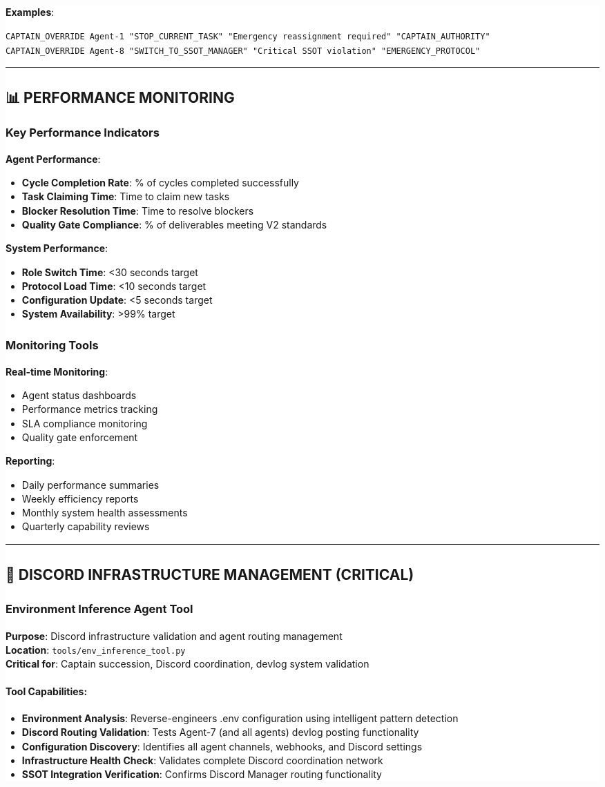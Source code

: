 **Examples**:
```
CAPTAIN_OVERRIDE Agent-1 "STOP_CURRENT_TASK" "Emergency reassignment required" "CAPTAIN_AUTHORITY"
CAPTAIN_OVERRIDE Agent-8 "SWITCH_TO_SSOT_MANAGER" "Critical SSOT violation" "EMERGENCY_PROTOCOL"
```

---

## 📊 **PERFORMANCE MONITORING**

### **Key Performance Indicators**

**Agent Performance**:
- **Cycle Completion Rate**: % of cycles completed successfully
- **Task Claiming Time**: Time to claim new tasks
- **Blocker Resolution Time**: Time to resolve blockers
- **Quality Gate Compliance**: % of deliverables meeting V2 standards

**System Performance**:
- **Role Switch Time**: <30 seconds target
- **Protocol Load Time**: <10 seconds target
- **Configuration Update**: <5 seconds target
- **System Availability**: >99% target

### **Monitoring Tools**

**Real-time Monitoring**:
- Agent status dashboards
- Performance metrics tracking
- SLA compliance monitoring
- Quality gate enforcement

**Reporting**:
- Daily performance summaries
- Weekly efficiency reports
- Monthly system health assessments
- Quarterly capability reviews

---

## 🔧 **DISCORD INFRASTRUCTURE MANAGEMENT (CRITICAL)**

### **Environment Inference Agent Tool**
**Purpose**: Discord infrastructure validation and agent routing management  
**Location**: `tools/env_inference_tool.py`  
**Critical for**: Captain succession, Discord coordination, devlog system validation

#### **Tool Capabilities:**
- **Environment Analysis**: Reverse-engineers .env configuration using intelligent pattern detection
- **Discord Routing Validation**: Tests Agent-7 (and all agents) devlog posting functionality  
- **Configuration Discovery**: Identifies all agent channels, webhooks, and Discord settings
- **Infrastructure Health Check**: Validates complete Discord coordination network
- **SSOT Integration Verification**: Confirms Discord Manager routing functionality
